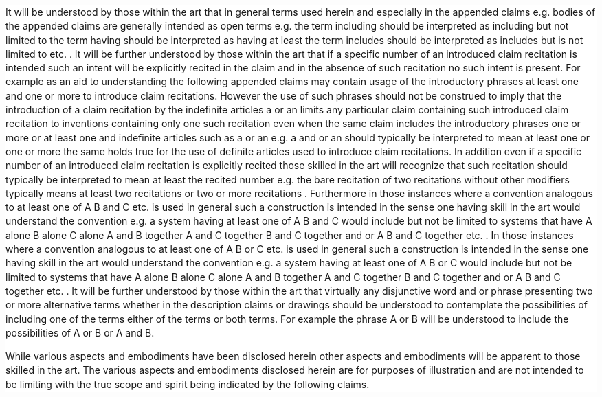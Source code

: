 It will be understood by those within the art that in general terms used herein and especially in the appended claims e.g. bodies of the appended claims are generally intended as open terms e.g. the term including should be interpreted as including but not limited to the term having should be interpreted as having at least the term includes should be interpreted as includes but is not limited to etc. . It will be further understood by those within the art that if a specific number of an introduced claim recitation is intended such an intent will be explicitly recited in the claim and in the absence of such recitation no such intent is present. For example as an aid to understanding the following appended claims may contain usage of the introductory phrases at least one and one or more to introduce claim recitations. However the use of such phrases should not be construed to imply that the introduction of a claim recitation by the indefinite articles a or an limits any particular claim containing such introduced claim recitation to inventions containing only one such recitation even when the same claim includes the introductory phrases one or more or at least one and indefinite articles such as a or an e.g. a and or an should typically be interpreted to mean at least one or one or more the same holds true for the use of definite articles used to introduce claim recitations. In addition even if a specific number of an introduced claim recitation is explicitly recited those skilled in the art will recognize that such recitation should typically be interpreted to mean at least the recited number e.g. the bare recitation of two recitations without other modifiers typically means at least two recitations or two or more recitations . Furthermore in those instances where a convention analogous to at least one of A B and C etc. is used in general such a construction is intended in the sense one having skill in the art would understand the convention e.g. a system having at least one of A B and C would include but not be limited to systems that have A alone B alone C alone A and B together A and C together B and C together and or A B and C together etc. . In those instances where a convention analogous to at least one of A B or C etc. is used in general such a construction is intended in the sense one having skill in the art would understand the convention e.g. a system having at least one of A B or C would include but not be limited to systems that have A alone B alone C alone A and B together A and C together B and C together and or A B and C together etc. . It will be further understood by those within the art that virtually any disjunctive word and or phrase presenting two or more alternative terms whether in the description claims or drawings should be understood to contemplate the possibilities of including one of the terms either of the terms or both terms. For example the phrase A or B will be understood to include the possibilities of A or B or A and B. 

While various aspects and embodiments have been disclosed herein other aspects and embodiments will be apparent to those skilled in the art. The various aspects and embodiments disclosed herein are for purposes of illustration and are not intended to be limiting with the true scope and spirit being indicated by the following claims.

